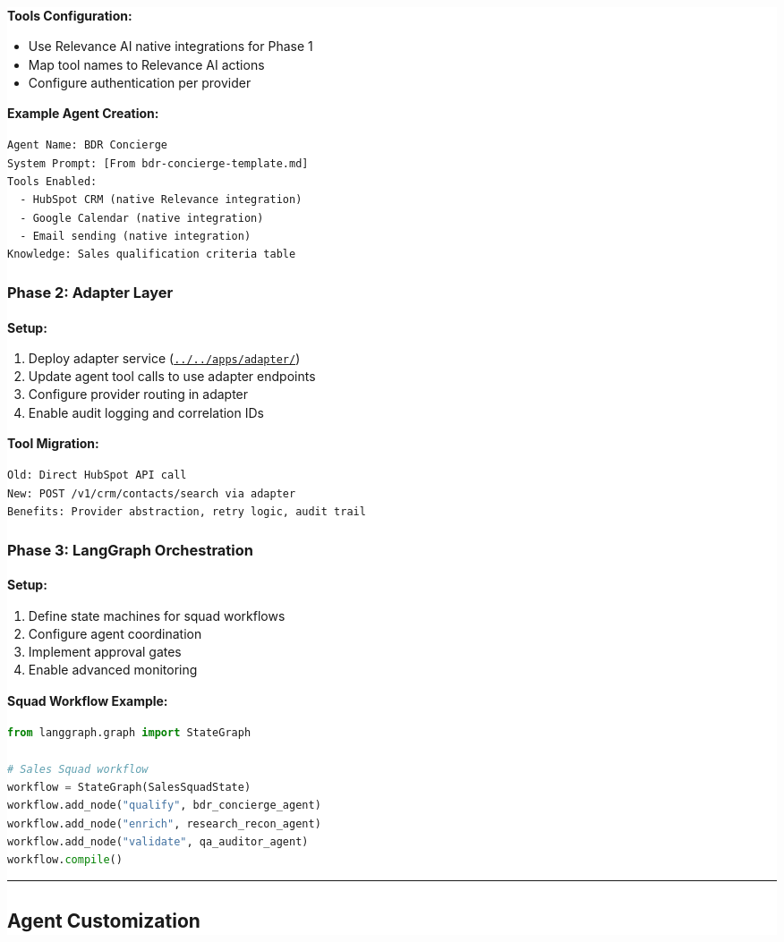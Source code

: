 **Tools Configuration:**
- Use Relevance AI native integrations for Phase 1
- Map tool names to Relevance AI actions
- Configure authentication per provider

**Example Agent Creation:**
```
Agent Name: BDR Concierge
System Prompt: [From bdr-concierge-template.md]
Tools Enabled:
  - HubSpot CRM (native Relevance integration)
  - Google Calendar (native integration)
  - Email sending (native integration)
Knowledge: Sales qualification criteria table
```

### Phase 2: Adapter Layer

**Setup:**
1. Deploy adapter service ([`../../apps/adapter/`](../../apps/adapter/))
2. Update agent tool calls to use adapter endpoints
3. Configure provider routing in adapter
4. Enable audit logging and correlation IDs

**Tool Migration:**
```
Old: Direct HubSpot API call
New: POST /v1/crm/contacts/search via adapter
Benefits: Provider abstraction, retry logic, audit trail
```

### Phase 3: LangGraph Orchestration

**Setup:**
1. Define state machines for squad workflows
2. Configure agent coordination
3. Implement approval gates
4. Enable advanced monitoring

**Squad Workflow Example:**
```python
from langgraph.graph import StateGraph

# Sales Squad workflow
workflow = StateGraph(SalesSquadState)
workflow.add_node("qualify", bdr_concierge_agent)
workflow.add_node("enrich", research_recon_agent)
workflow.add_node("validate", qa_auditor_agent)
workflow.compile()
```

---

## Agent Customization
